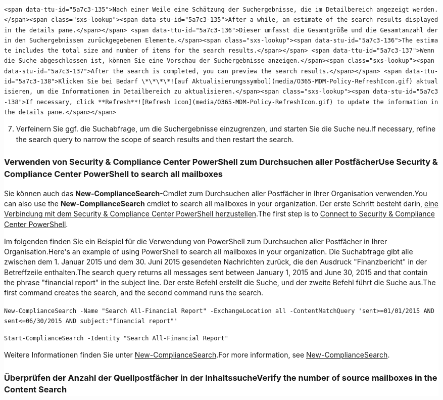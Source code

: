     <span data-ttu-id="5a7c3-135">Nach einer Weile eine Schätzung der Suchergebnisse, die im Detailbereich angezeigt werden.</span><span class="sxs-lookup"><span data-stu-id="5a7c3-135">After a while, an estimate of the search results displayed in the details pane.</span></span> <span data-ttu-id="5a7c3-136">Dieser umfasst die Gesamtgröße und die Gesamtanzahl der in den Suchergebnissen zurückgegebenen Elemente.</span><span class="sxs-lookup"><span data-stu-id="5a7c3-136">The estimate includes the total size and number of items for the search results.</span></span> <span data-ttu-id="5a7c3-137">Wenn die Suche abgeschlossen ist, können Sie eine Vorschau der Suchergebnisse anzeigen.</span><span class="sxs-lookup"><span data-stu-id="5a7c3-137">After the search is completed, you can preview the search results.</span></span> <span data-ttu-id="5a7c3-138">Klicken Sie bei Bedarf \*\*\*\*![auf Aktualisierungssymbol](media/O365-MDM-Policy-RefreshIcon.gif) aktualisieren, um die Informationen im Detailbereich zu aktualisieren.</span><span class="sxs-lookup"><span data-stu-id="5a7c3-138">If necessary, click **Refresh**![Refresh icon](media/O365-MDM-Policy-RefreshIcon.gif) to update the information in the details pane.</span></span> 
    
7.  <span data-ttu-id="5a7c3-139">Verfeinern Sie ggf. die Suchabfrage, um die Suchergebnisse einzugrenzen, und starten Sie die Suche neu.</span><span class="sxs-lookup"><span data-stu-id="5a7c3-139">If necessary, refine the search query to narrow the scope of search results and then restart the search.</span></span> 
    
### <a name="use-security--compliance-center-powershell-to-search-all-mailboxes"></a><span data-ttu-id="5a7c3-140">Verwenden von Security & Compliance Center PowerShell zum Durchsuchen aller Postfächer</span><span class="sxs-lookup"><span data-stu-id="5a7c3-140">Use Security & Compliance Center PowerShell to search all mailboxes</span></span>

<span data-ttu-id="5a7c3-141">Sie können auch das **New-ComplianceSearch**-Cmdlet zum Durchsuchen aller Postfächer in Ihrer Organisation verwenden.</span><span class="sxs-lookup"><span data-stu-id="5a7c3-141">You can also use the **New-ComplianceSearch** cmdlet to search all mailboxes in your organization.</span></span> <span data-ttu-id="5a7c3-142">Der erste Schritt besteht darin, [eine Verbindung mit dem Security & Compliance Center PowerShell herzustellen](https://go.microsoft.com/fwlink/p/?LinkID=627084).</span><span class="sxs-lookup"><span data-stu-id="5a7c3-142">The first step is to [Connect to Security & Compliance Center PowerShell](https://go.microsoft.com/fwlink/p/?LinkID=627084).</span></span>
  
<span data-ttu-id="5a7c3-143">Im folgenden finden Sie ein Beispiel für die Verwendung von PowerShell zum Durchsuchen aller Postfächer in Ihrer Organisation.</span><span class="sxs-lookup"><span data-stu-id="5a7c3-143">Here's an example of using PowerShell to search all mailboxes in your organization.</span></span> <span data-ttu-id="5a7c3-144">Die Suchabfrage gibt alle zwischen dem 1. Januar 2015 und dem 30. Juni 2015 gesendeten Nachrichten zurück, die den Ausdruck "Finanzbericht" in der Betreffzeile enthalten.</span><span class="sxs-lookup"><span data-stu-id="5a7c3-144">The search query returns all messages sent between January 1, 2015 and June 30, 2015 and that contain the phrase "financial report" in the subject line.</span></span> <span data-ttu-id="5a7c3-145">Der erste Befehl erstellt die Suche, und der zweite Befehl führt die Suche aus.</span><span class="sxs-lookup"><span data-stu-id="5a7c3-145">The first command creates the search, and the second command runs the search.</span></span> 
  
```
New-ComplianceSearch -Name "Search All-Financial Report" -ExchangeLocation all -ContentMatchQuery 'sent>=01/01/2015 AND sent<=06/30/2015 AND subject:"financial report"'
```

```
Start-ComplianceSearch -Identity "Search All-Financial Report"
```

<span data-ttu-id="5a7c3-146">Weitere Informationen finden Sie unter [New-ComplianceSearch](https://go.microsoft.com/fwlink/p/?LinkId=517935).</span><span class="sxs-lookup"><span data-stu-id="5a7c3-146">For more information, see [New-ComplianceSearch](https://go.microsoft.com/fwlink/p/?LinkId=517935).</span></span>
  
### <a name="verify-the-number-of-source-mailboxes-in-the-content-search"></a><span data-ttu-id="5a7c3-147">Überprüfen der Anzahl der Quellpostfächer in der Inhaltssuche</span><span class="sxs-lookup"><span data-stu-id="5a7c3-147">Verify the number of source mailboxes in the Content Search</span></span>
